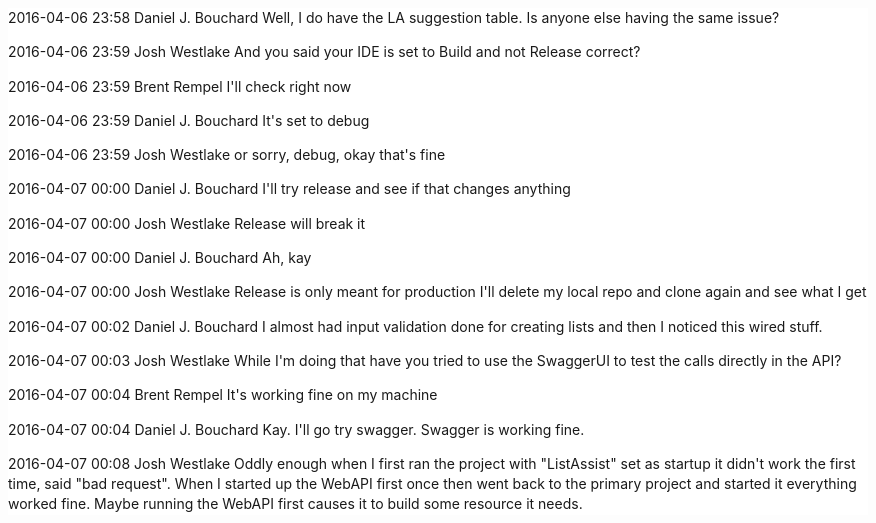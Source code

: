 2016-04-06 23:58
Daniel J. Bouchard
Well, I do have the LA suggestion table.
Is anyone else having the same issue?

2016-04-06 23:59
Josh Westlake
And you said your IDE is set to Build and not Release correct?

2016-04-06 23:59
Brent Rempel
I'll check right now

2016-04-06 23:59
Daniel J. Bouchard
It's set to debug

2016-04-06 23:59
Josh Westlake
or sorry, debug, okay that's fine

2016-04-07 00:00
Daniel J. Bouchard
I'll try release and see if that changes anything

2016-04-07 00:00
Josh Westlake
Release will break it

2016-04-07 00:00
Daniel J. Bouchard
Ah, kay

2016-04-07 00:00
Josh Westlake
Release is only meant for production
I'll delete my local repo and clone again and see what I get

2016-04-07 00:02
Daniel J. Bouchard
I almost had input validation done for creating lists and then I noticed this wired stuff.

2016-04-07 00:03
Josh Westlake
While I'm doing that have you tried to use the SwaggerUI to test the calls directly in the API?

2016-04-07 00:04
Brent Rempel
It's working fine on my machine

2016-04-07 00:04
Daniel J. Bouchard
Kay. I'll go try swagger.
Swagger is working fine.

2016-04-07 00:08
Josh Westlake
Oddly enough when I first ran the project with "ListAssist" set as startup it didn't work the first time, said "bad request". When I started up the WebAPI first once then went back to the primary project and started it everything worked fine. Maybe running the WebAPI first causes it to build some resource it needs.
